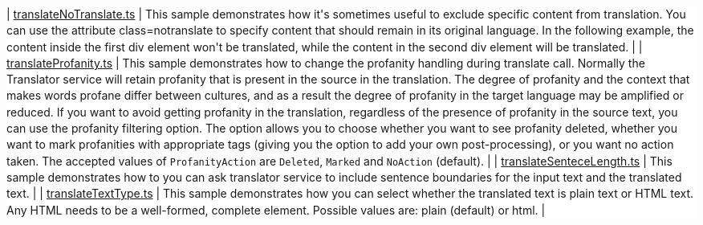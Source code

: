 | [translateNoTranslate.ts][translatenotranslate]                     | This sample demonstrates how it's sometimes useful to exclude specific content from translation. You can use the attribute class=notranslate to specify content that should remain in its original language. In the following example, the content inside the first div element won't be translated, while the content in the second div element will be translated.                                                                                                                                                                                                                                                                                                                                                                                                                                                                                                                                                                                                                                                                                                                                                                                                                                                                  |
| [translateProfanity.ts][translateprofanity]                         | This sample demonstrates how to change the profanity handling during translate call. Normally the Translator service will retain profanity that is present in the source in the translation. The degree of profanity and the context that makes words profane differ between cultures, and as a result the degree of profanity in the target language may be amplified or reduced. If you want to avoid getting profanity in the translation, regardless of the presence of profanity in the source text, you can use the profanity filtering option. The option allows you to choose whether you want to see profanity deleted, whether you want to mark profanities with appropriate tags (giving you the option to add your own post-processing), or you want no action taken. The accepted values of `ProfanityAction` are `Deleted`, `Marked` and `NoAction` (default).                                                                                                                                                                                                                                                                                                                                                          |
| [translateSenteceLength.ts][translatesentecelength]                 | This sample demonstrates how to you can ask translator service to include sentence boundaries for the input text and the translated text.                                                                                                                                                                                                                                                                                                                                                                                                                                                                                                                                                                                                                                                                                                                                                                                                                                                                                                                                                                                                                                                                                             |
| [translateTextType.ts][translatetexttype]                           | This sample demonstrates how you can select whether the translated text is plain text or HTML text. Any HTML needs to be a well-formed, complete element. Possible values are: plain (default) or html.                                                                                                                                                                                                                                                                                                                                                                                                                                                                                                                                                                                                                                                                                                                                                                                                                                                                                                                                                                                                                               |

[breaksentence]: https://github.com/Azure/azure-sdk-for-js/blob/main/sdk/translation/ai-translation-text/samples/v1-beta/typescript/src/breakSentence.ts
[breaksentencewithautodetection]: https://github.com/Azure/azure-sdk-for-js/blob/main/sdk/translation/ai-translation-text/samples/v1-beta/typescript/src/breakSentenceWithAutoDetection.ts
[dictionaryexamples]: https://github.com/Azure/azure-sdk-for-js/blob/main/sdk/translation/ai-translation-text/samples/v1-beta/typescript/src/dictionaryExamples.ts
[dictionarylookup]: https://github.com/Azure/azure-sdk-for-js/blob/main/sdk/translation/ai-translation-text/samples/v1-beta/typescript/src/dictionaryLookup.ts
[getlanguages]: https://github.com/Azure/azure-sdk-for-js/blob/main/sdk/translation/ai-translation-text/samples/v1-beta/typescript/src/getLanguages.ts
[getlanguagesacceptlanguage]: https://github.com/Azure/azure-sdk-for-js/blob/main/sdk/translation/ai-translation-text/samples/v1-beta/typescript/src/getLanguagesAcceptLanguage.ts
[getlanguagesscope]: https://github.com/Azure/azure-sdk-for-js/blob/main/sdk/translation/ai-translation-text/samples/v1-beta/typescript/src/getLanguagesScope.ts
[translate]: https://github.com/Azure/azure-sdk-for-js/blob/main/sdk/translation/ai-translation-text/samples/v1-beta/typescript/src/translate.ts
[translatealignments]: https://github.com/Azure/azure-sdk-for-js/blob/main/sdk/translation/ai-translation-text/samples/v1-beta/typescript/src/translateAlignments.ts
[translatecustom]: https://github.com/Azure/azure-sdk-for-js/blob/main/sdk/translation/ai-translation-text/samples/v1-beta/typescript/src/translateCustom.ts
[translatedetection]: https://github.com/Azure/azure-sdk-for-js/blob/main/sdk/translation/ai-translation-text/samples/v1-beta/typescript/src/translateDetection.ts
[translatedictionary]: https://github.com/Azure/azure-sdk-for-js/blob/main/sdk/translation/ai-translation-text/samples/v1-beta/typescript/src/translateDictionary.ts
[translatemultiplesources]: https://github.com/Azure/azure-sdk-for-js/blob/main/sdk/translation/ai-translation-text/samples/v1-beta/typescript/src/translateMultipleSources.ts
[translatemultipletargets]: https://github.com/Azure/azure-sdk-for-js/blob/main/sdk/translation/ai-translation-text/samples/v1-beta/typescript/src/translateMultipleTargets.ts
[translatenotranslate]: https://github.com/Azure/azure-sdk-for-js/blob/main/sdk/translation/ai-translation-text/samples/v1-beta/typescript/src/translateNoTranslate.ts
[translateprofanity]: https://github.com/Azure/azure-sdk-for-js/blob/main/sdk/translation/ai-translation-text/samples/v1-beta/typescript/src/translateProfanity.ts
[translatesentecelength]: https://github.com/Azure/azure-sdk-for-js/blob/main/sdk/translation/ai-translation-text/samples/v1-beta/typescript/src/translateSenteceLength.ts
[translatetexttype]: https://github.com/Azure/azure-sdk-for-js/blob/main/sdk/translation/ai-translation-text/samples/v1-beta/typescript/src/translateTextType.ts
[translatewithtransliteration]: https://github.com/Azure/azure-sdk-for-js/blob/main/sdk/translation/ai-translation-text/samples/v1-beta/typescript/src/translateWithTransliteration.ts
[transliterate]: https://github.com/Azure/azure-sdk-for-js/blob/main/sdk/translation/ai-translation-text/samples/v1-beta/typescript/src/transliterate.ts
[apiref]: https://learn.microsoft.com/azure/cognitive-services/translator/translator-text-apis
[freesub]: https://azure.microsoft.com/free/
[createinstance_translatorresourceinstance]: https://learn.microsoft.com/azure/cognitive-services/Translator/create-translator-resource
[package]: https://github.com/Azure/azure-sdk-for-js/tree/main/sdk/translation/ai-translation-text/README.md
[typescript]: https://www.typescriptlang.org/docs/home.html